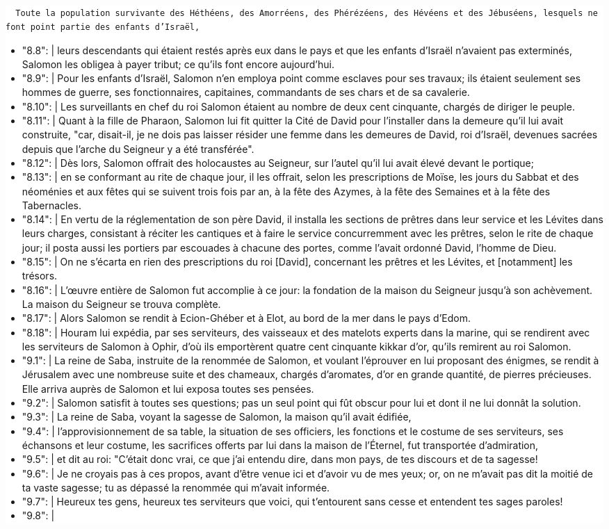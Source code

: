       Toute la population survivante des Héthéens, des Amorréens, des Phérézéens, des Hévéens et des Jébuséens, lesquels ne font point partie des enfants d’Israël,
  - "8.8": |
      leurs descendants qui étaient restés après eux dans le pays et que les enfants d’Israël n’avaient pas exterminés, Salomon les obligea à payer tribut; ce qu’ils font encore aujourd’hui.
  - "8.9": |
      Pour les enfants d’Israël, Salomon n’en employa point comme esclaves pour ses travaux; ils étaient seulement ses hommes de guerre, ses fonctionnaires, capitaines, commandants de ses chars et de sa cavalerie.
  - "8.10": |
      Les surveillants en chef du roi Salomon étaient au nombre de deux cent cinquante, chargés de diriger le peuple.
  - "8.11": |
      Quant à la fille de Pharaon, Salomon lui fit quitter la Cité de David pour l’installer dans la demeure qu’il lui avait construite, "car, disait-il, je ne dois pas laisser résider une femme dans les demeures de David, roi d’Israël, devenues sacrées depuis que l’arche du Seigneur y a été transférée".
  - "8.12": |
      Dès lors, Salomon offrait des holocaustes au Seigneur, sur l’autel qu’il lui avait élevé devant le portique;
  - "8.13": |
      en se conformant au rite de chaque jour, il les offrait, selon les prescriptions de Moïse, les jours du Sabbat et des néoménies et aux fêtes qui se suivent trois fois par an, à la fête des Azymes, à la fête des Semaines et à la fête des Tabernacles.
  - "8.14": |
      En vertu de la réglementation de son père David, il installa les sections de prêtres dans leur service et les Lévites dans leurs charges, consistant à réciter les cantiques et à faire le service concurremment avec les prêtres, selon le rite de chaque jour; il posta aussi les portiers par escouades à chacune des portes, comme l’avait ordonné David, l’homme de Dieu.
  - "8.15": |
      On ne s’écarta en rien des prescriptions du roi [David], concernant les prêtres et les Lévites, et [notamment] les trésors.
  - "8.16": |
      L’œuvre entière de Salomon fut accomplie à ce jour: la fondation de la maison du Seigneur jusqu’à son achèvement. La maison du Seigneur se trouva complète.
  - "8.17": |
      Alors Salomon se rendit à Ecion-Ghéber et à Elot, au bord de la mer dans le pays d’Edom.
  - "8.18": |
      Houram lui expédia, par ses serviteurs, des vaisseaux et des matelots experts dans la marine, qui se rendirent avec les serviteurs de Salomon à Ophir, d’où ils emportèrent quatre cent cinquante kikkar d’or, qu’ils remirent au roi Salomon.
  - "9.1": |
      La reine de Saba, instruite de la renommée de Salomon, et voulant l’éprouver en lui proposant des énigmes, se rendit à Jérusalem avec une nombreuse suite et des chameaux, chargés d’aromates, d’or en grande quantité, de pierres précieuses. Elle arriva auprès de Salomon et lui exposa toutes ses pensées.
  - "9.2": |
      Salomon satisfit à toutes ses questions; pas un seul point qui fût obscur pour lui et dont il ne lui donnât la solution.
  - "9.3": |
      La reine de Saba, voyant la sagesse de Salomon, la maison qu’il avait édifiée,
  - "9.4": |
      l’approvisionnement de sa table, la situation de ses officiers, les fonctions et le costume de ses serviteurs, ses échansons et leur costume, les sacrifices offerts par lui dans la maison de l’Éternel, fut transportée d’admiration,
  - "9.5": |
      et dit au roi: "C’était donc vrai, ce que j’ai entendu dire, dans mon pays, de tes discours et de ta sagesse!
  - "9.6": |
      Je ne croyais pas à ces propos, avant d’être venue ici et d’avoir vu de mes yeux; or, on ne m’avait pas dit la moitié de ta vaste sagesse; tu as dépassé la renommée qui m’avait informée.
  - "9.7": |
      Heureux tes gens, heureux tes serviteurs que voici, qui t’entourent sans cesse et entendent tes sages paroles!
  - "9.8": |